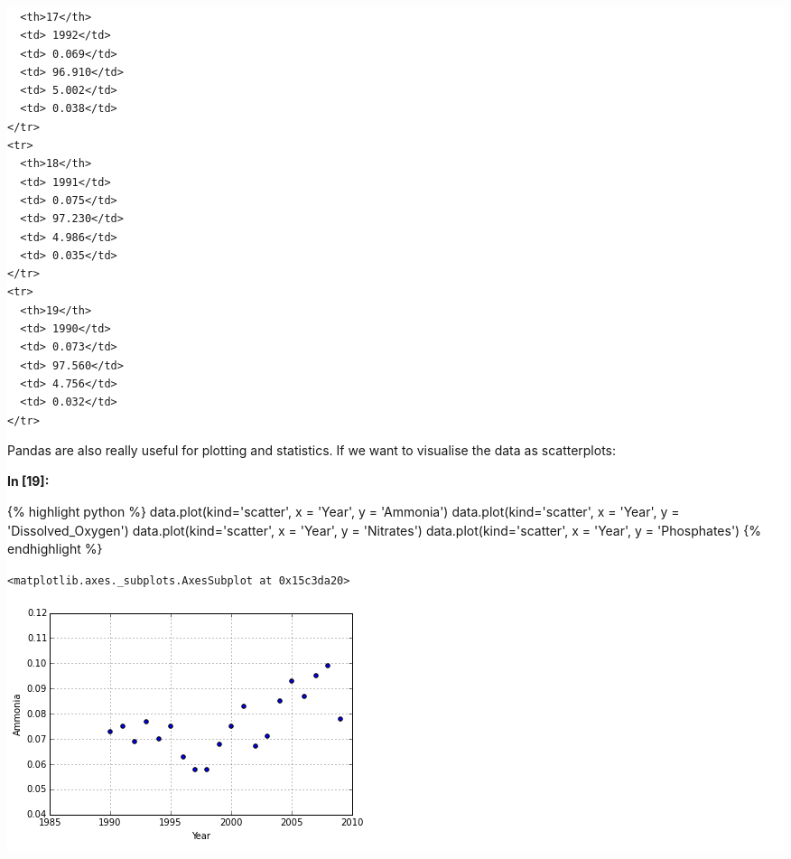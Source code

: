       <th>17</th>
      <td> 1992</td>
      <td> 0.069</td>
      <td> 96.910</td>
      <td> 5.002</td>
      <td> 0.038</td>
    </tr>
    <tr>
      <th>18</th>
      <td> 1991</td>
      <td> 0.075</td>
      <td> 97.230</td>
      <td> 4.986</td>
      <td> 0.035</td>
    </tr>
    <tr>
      <th>19</th>
      <td> 1990</td>
      <td> 0.073</td>
      <td> 97.560</td>
      <td> 4.756</td>
      <td> 0.032</td>
    </tr>
  </tbody>
</table>
</div>


 
Pandas are also really useful for plotting and statistics. If we want to
visualise the data as scatterplots: 

**In [19]:**

{% highlight python %}
data.plot(kind='scatter', x = 'Year', y = 'Ammonia')
data.plot(kind='scatter', x = 'Year', y = 'Dissolved_Oxygen')
data.plot(kind='scatter', x = 'Year', y = 'Nitrates')
data.plot(kind='scatter', x = 'Year', y = 'Phosphates')
{% endhighlight %}




    <matplotlib.axes._subplots.AxesSubplot at 0x15c3da20>



 
![png](./workshop5_imgs//workshop-5_39_1.png) 
